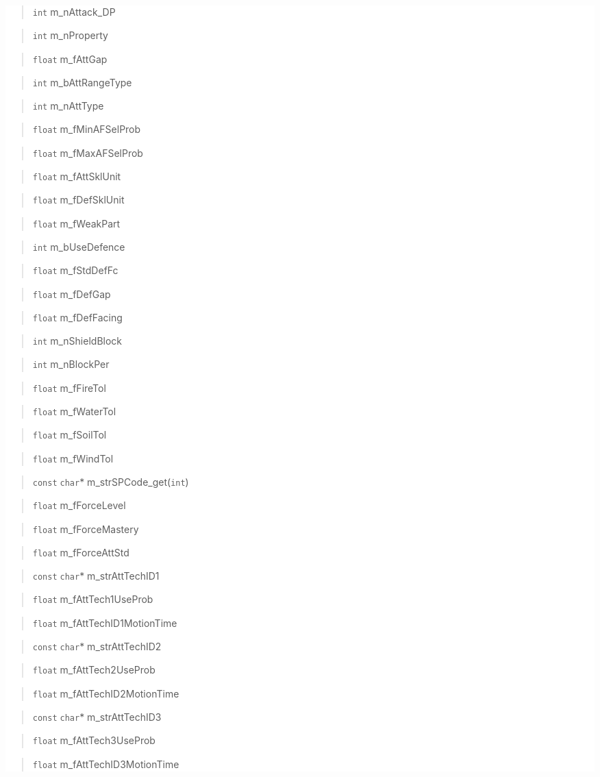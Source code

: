 > `int` m_nAttack_DP
 
> `int` m_nProperty
 
> `float` m_fAttGap
 
> `int` m_bAttRangeType
 
> `int` m_nAttType
 
> `float` m_fMinAFSelProb
 
> `float` m_fMaxAFSelProb
 
> `float` m_fAttSklUnit
 
> `float` m_fDefSklUnit
 
> `float` m_fWeakPart
 
> `int` m_bUseDefence
 
> `float` m_fStdDefFc
 
> `float` m_fDefGap
 
> `float` m_fDefFacing
 
> `int` m_nShieldBlock
 
> `int` m_nBlockPer
 
> `float` m_fFireTol
 
> `float` m_fWaterTol
 
> `float` m_fSoilTol
 
> `float` m_fWindTol
 
> `const` `char`* m_strSPCode_get(`int`)
 
> `float` m_fForceLevel
 
> `float` m_fForceMastery
 
> `float` m_fForceAttStd
 
> `const` `char`* m_strAttTechID1
 
> `float` m_fAttTech1UseProb
 
> `float` m_fAttTechID1MotionTime
 
> `const` `char`* m_strAttTechID2
 
> `float` m_fAttTech2UseProb
 
> `float` m_fAttTechID2MotionTime
 
> `const` `char`* m_strAttTechID3
 
> `float` m_fAttTech3UseProb
 
> `float` m_fAttTechID3MotionTime
 